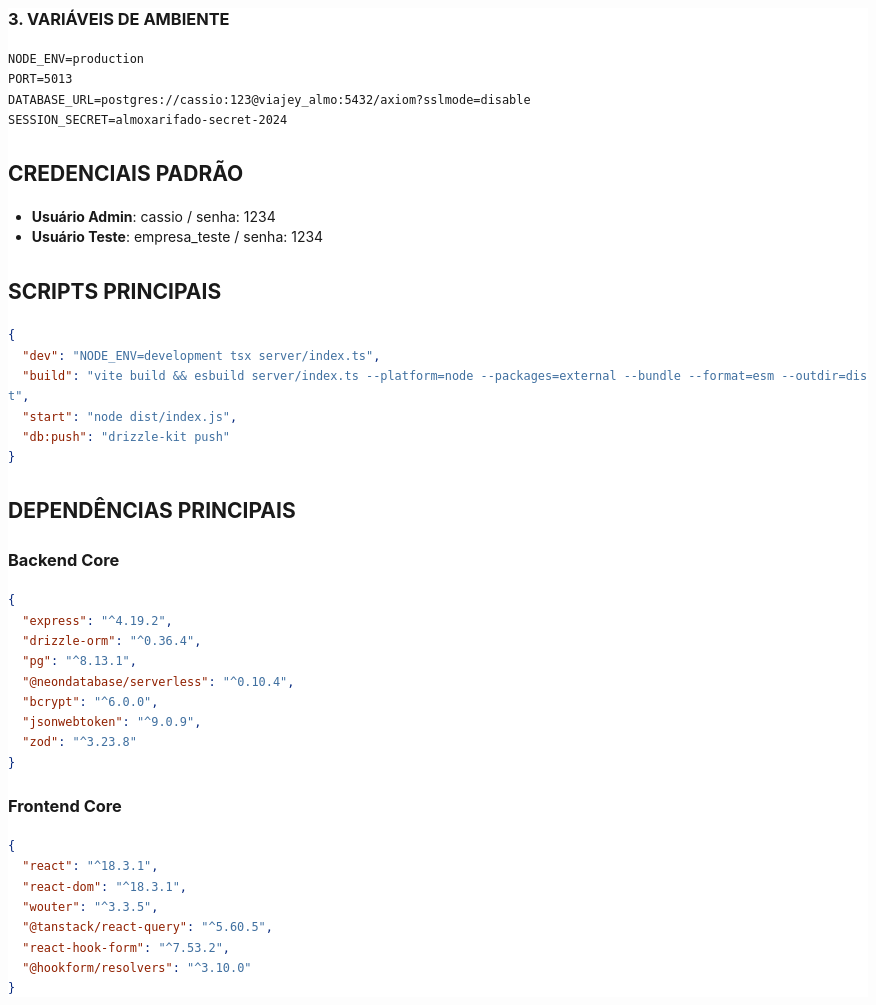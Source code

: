 ### 3. VARIÁVEIS DE AMBIENTE
```
NODE_ENV=production
PORT=5013
DATABASE_URL=postgres://cassio:123@viajey_almo:5432/axiom?sslmode=disable
SESSION_SECRET=almoxarifado-secret-2024
```

## CREDENCIAIS PADRÃO
- **Usuário Admin**: cassio / senha: 1234
- **Usuário Teste**: empresa_teste / senha: 1234

## SCRIPTS PRINCIPAIS
```json
{
  "dev": "NODE_ENV=development tsx server/index.ts",
  "build": "vite build && esbuild server/index.ts --platform=node --packages=external --bundle --format=esm --outdir=dist",
  "start": "node dist/index.js",
  "db:push": "drizzle-kit push"
}
```

## DEPENDÊNCIAS PRINCIPAIS

### Backend Core
```json
{
  "express": "^4.19.2",
  "drizzle-orm": "^0.36.4",
  "pg": "^8.13.1",
  "@neondatabase/serverless": "^0.10.4",
  "bcrypt": "^6.0.0",
  "jsonwebtoken": "^9.0.9",
  "zod": "^3.23.8"
}
```

### Frontend Core
```json
{
  "react": "^18.3.1",
  "react-dom": "^18.3.1",
  "wouter": "^3.3.5",
  "@tanstack/react-query": "^5.60.5",
  "react-hook-form": "^7.53.2",
  "@hookform/resolvers": "^3.10.0"
}
```
